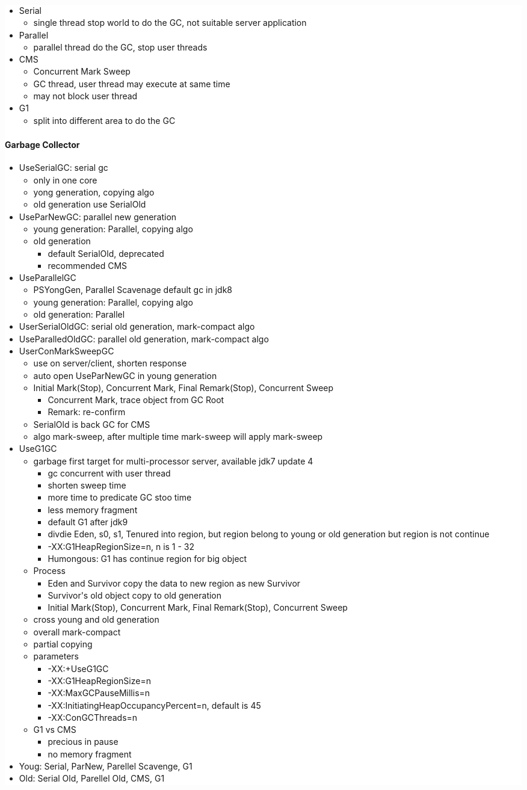 - Serial
    + single thread stop world to do the GC, not suitable server application
- Parallel
    + parallel thread do the GC, stop user threads
- CMS
    + Concurrent Mark Sweep
    + GC thread, user thread may execute at same time
    + may not block user thread
- G1
    + split into different area to do the GC
#### Garbage Collector
- UseSerialGC: serial gc
    + only in one core
    + yong generation, copying algo
    + old generation use SerialOld
- UseParNewGC: parallel new generation
    + young generation: Parallel, copying algo
    + old generation
        + default SerialOld, deprecated
        + recommended CMS
- UseParallelGC
    + PSYongGen, Parallel Scavenage default gc in jdk8
    + young generation: Parallel, copying algo 
    + old generation: Parallel
- UserSerialOldGC: serial old generation, mark-compact algo
- UseParalledOldGC: parallel old generation, mark-compact algo
- UserConMarkSweepGC
    + use on server/client, shorten response
    + auto open UseParNewGC in young generation
    + Initial Mark(Stop), Concurrent Mark, Final Remark(Stop), Concurrent Sweep
        + Concurrent Mark, trace object from GC Root
        + Remark: re-confirm
    + SerialOld is back GC for CMS
    + algo mark-sweep, after multiple time mark-sweep will apply mark-sweep
- UseG1GC
    + garbage first target for multi-processor server, available jdk7 update 4
        + gc concurrent with user thread
        + shorten sweep time
        + more time to predicate GC stoo time
        + less memory fragment
        + default G1 after jdk9
        + divdie Eden, s0, s1, Tenured into region, but region belong to young or old generation but region is not continue
        + -XX:G1HeapRegionSize=n, n is 1 - 32
        + Humongous: G1 has continue region for big object
    + Process
        + Eden and Survivor copy the data to new region as new Survivor
        + Survivor's old object copy to old generation
        + Initial Mark(Stop), Concurrent Mark, Final Remark(Stop), Concurrent Sweep
    + cross young and old generation
    + overall mark-compact
    + partial copying
    + parameters
        + -XX:+UseG1GC
        + -XX:G1HeapRegionSize=n
        + -XX:MaxGCPauseMillis=n
        + -XX:InitiatingHeapOccupancyPercent=n, default is 45
        + -XX:ConGCThreads=n
     + G1 vs CMS    
        + precious in pause
        + no memory fragment
- Youg: Serial, ParNew, Parellel Scavenge, G1
- Old: Serial Old, Parellel Old, CMS, G1